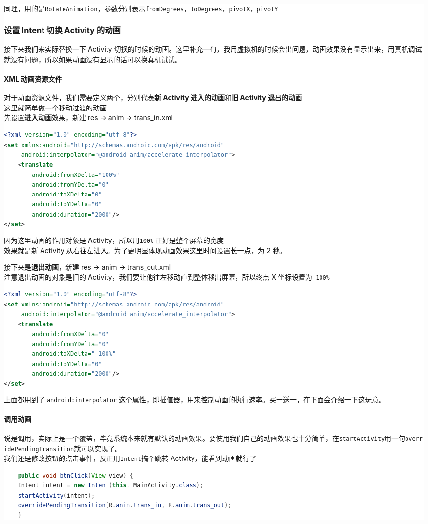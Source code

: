 同理，用的是`RotateAnimation`，参数分别表示`fromDegrees`，`toDegrees`，`pivotX`，`pivotY`

### 设置 Intent 切换 Activity 的动画

接下来我们来实际替换一下 Activity 切换的时候的动画。这里补充一句，我用虚拟机的时候会出问题，动画效果没有显示出来，用真机调试就没有问题，所以如果动画没有显示的话可以换真机试试。

#### XML 动画资源文件

对于动画资源文件，我们需要定义两个，分别代表**新 Activity 进入的动画**和**旧 Activity 退出的动画**  
这里就简单做一个移动过渡的动画  
先设置**进入动画**效果，新建 res -> anim -> trans_in.xml

```xml
<?xml version="1.0" encoding="utf-8"?>
<set xmlns:android="http://schemas.android.com/apk/res/android"
     android:interpolator="@android:anim/accelerate_interpolator">
	<translate
		android:fromXDelta="100%"
		android:fromYDelta="0"
		android:toXDelta="0"
		android:toYDelta="0"
		android:duration="2000"/>
</set>
```

因为这里动画的作用对象是 Activity，所以用`100%` 正好是整个屏幕的宽度  
效果就是新 Activity 从右往左进入。为了更明显体现动画效果这里时间设置长一点，为 2 秒。

接下来是**退出动画**，新建 res -> anim -> trans_out.xml  
注意退出动画的对象是旧的 Activity，我们要让他往左移动直到整体移出屏幕，所以终点 X 坐标设置为`-100%`

```xml
<?xml version="1.0" encoding="utf-8"?>
<set xmlns:android="http://schemas.android.com/apk/res/android"
     android:interpolator="@android:anim/accelerate_interpolator">
	<translate
		android:fromXDelta="0"
		android:fromYDelta="0"
		android:toXDelta="-100%"
		android:toYDelta="0"
		android:duration="2000"/>
</set>
```

上面都用到了 `android:interpolator` 这个属性，即插值器，用来控制动画的执行速率。买一送一，在下面会介绍一下这玩意。

#### 调用动画

说是调用，实际上是一个覆盖，毕竟系统本来就有默认的动画效果。要使用我们自己的动画效果也十分简单，在`startActivity`用一句`overridePendingTransition`就可以实现了。  
我们还是修改按钮的点击事件，反正用`Intent`搞个跳转 Activity，能看到动画就行了

```java
    public void btnClick(View view) {
	Intent intent = new Intent(this, MainActivity.class);
	startActivity(intent);
	overridePendingTransition(R.anim.trans_in, R.anim.trans_out);
    }
```
